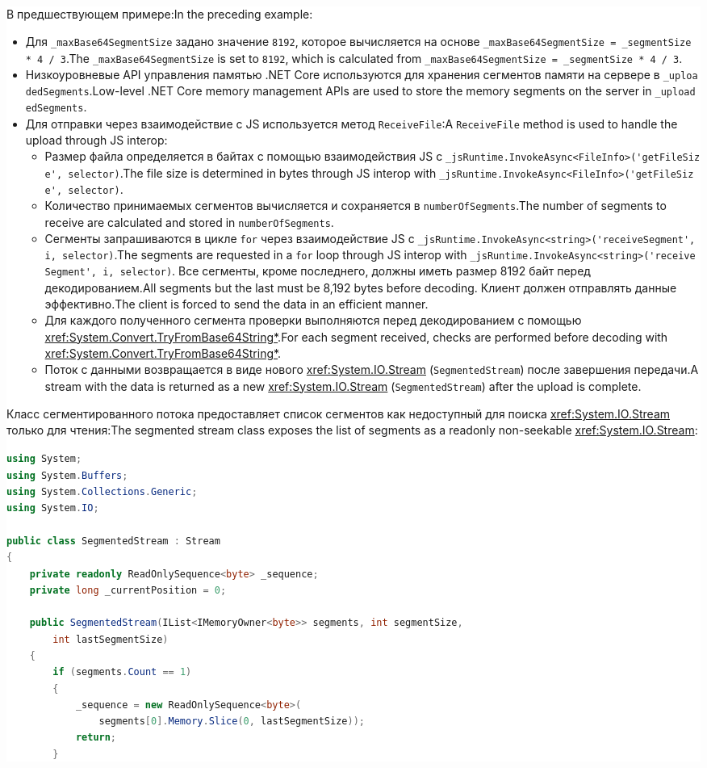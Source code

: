 <span data-ttu-id="f1785-223">В предшествующем примере:</span><span class="sxs-lookup"><span data-stu-id="f1785-223">In the preceding example:</span></span>

* <span data-ttu-id="f1785-224">Для `_maxBase64SegmentSize` задано значение `8192`, которое вычисляется на основе `_maxBase64SegmentSize = _segmentSize * 4 / 3`.</span><span class="sxs-lookup"><span data-stu-id="f1785-224">The `_maxBase64SegmentSize` is set to `8192`, which is calculated from `_maxBase64SegmentSize = _segmentSize * 4 / 3`.</span></span>
* <span data-ttu-id="f1785-225">Низкоуровневые API управления памятью .NET Core используются для хранения сегментов памяти на сервере в `_uploadedSegments`.</span><span class="sxs-lookup"><span data-stu-id="f1785-225">Low-level .NET Core memory management APIs are used to store the memory segments on the server in `_uploadedSegments`.</span></span>
* <span data-ttu-id="f1785-226">Для отправки через взаимодействие с JS используется метод `ReceiveFile`:</span><span class="sxs-lookup"><span data-stu-id="f1785-226">A `ReceiveFile` method is used to handle the upload through JS interop:</span></span>
  * <span data-ttu-id="f1785-227">Размер файла определяется в байтах с помощью взаимодействия JS с `_jsRuntime.InvokeAsync<FileInfo>('getFileSize', selector)`.</span><span class="sxs-lookup"><span data-stu-id="f1785-227">The file size is determined in bytes through JS interop with `_jsRuntime.InvokeAsync<FileInfo>('getFileSize', selector)`.</span></span>
  * <span data-ttu-id="f1785-228">Количество принимаемых сегментов вычисляется и сохраняется в `numberOfSegments`.</span><span class="sxs-lookup"><span data-stu-id="f1785-228">The number of segments to receive are calculated and stored in `numberOfSegments`.</span></span>
  * <span data-ttu-id="f1785-229">Сегменты запрашиваются в цикле `for` через взаимодействие JS с `_jsRuntime.InvokeAsync<string>('receiveSegment', i, selector)`.</span><span class="sxs-lookup"><span data-stu-id="f1785-229">The segments are requested in a `for` loop through JS interop with `_jsRuntime.InvokeAsync<string>('receiveSegment', i, selector)`.</span></span> <span data-ttu-id="f1785-230">Все сегменты, кроме последнего, должны иметь размер 8192 байт перед декодированием.</span><span class="sxs-lookup"><span data-stu-id="f1785-230">All segments but the last must be 8,192 bytes before decoding.</span></span> <span data-ttu-id="f1785-231">Клиент должен отправлять данные эффективно.</span><span class="sxs-lookup"><span data-stu-id="f1785-231">The client is forced to send the data in an efficient manner.</span></span>
  * <span data-ttu-id="f1785-232">Для каждого полученного сегмента проверки выполняются перед декодированием с помощью <xref:System.Convert.TryFromBase64String*>.</span><span class="sxs-lookup"><span data-stu-id="f1785-232">For each segment received, checks are performed before decoding with <xref:System.Convert.TryFromBase64String*>.</span></span>
  * <span data-ttu-id="f1785-233">Поток с данными возвращается в виде нового <xref:System.IO.Stream> (`SegmentedStream`) после завершения передачи.</span><span class="sxs-lookup"><span data-stu-id="f1785-233">A stream with the data is returned as a new <xref:System.IO.Stream> (`SegmentedStream`) after the upload is complete.</span></span>

<span data-ttu-id="f1785-234">Класс сегментированного потока предоставляет список сегментов как недоступный для поиска <xref:System.IO.Stream> только для чтения:</span><span class="sxs-lookup"><span data-stu-id="f1785-234">The segmented stream class exposes the list of segments as a readonly non-seekable <xref:System.IO.Stream>:</span></span>

```csharp
using System;
using System.Buffers;
using System.Collections.Generic;
using System.IO;

public class SegmentedStream : Stream
{
    private readonly ReadOnlySequence<byte> _sequence;
    private long _currentPosition = 0;

    public SegmentedStream(IList<IMemoryOwner<byte>> segments, int segmentSize, 
        int lastSegmentSize)
    {
        if (segments.Count == 1)
        {
            _sequence = new ReadOnlySequence<byte>(
                segments[0].Memory.Slice(0, lastSegmentSize));
            return;
        }

```